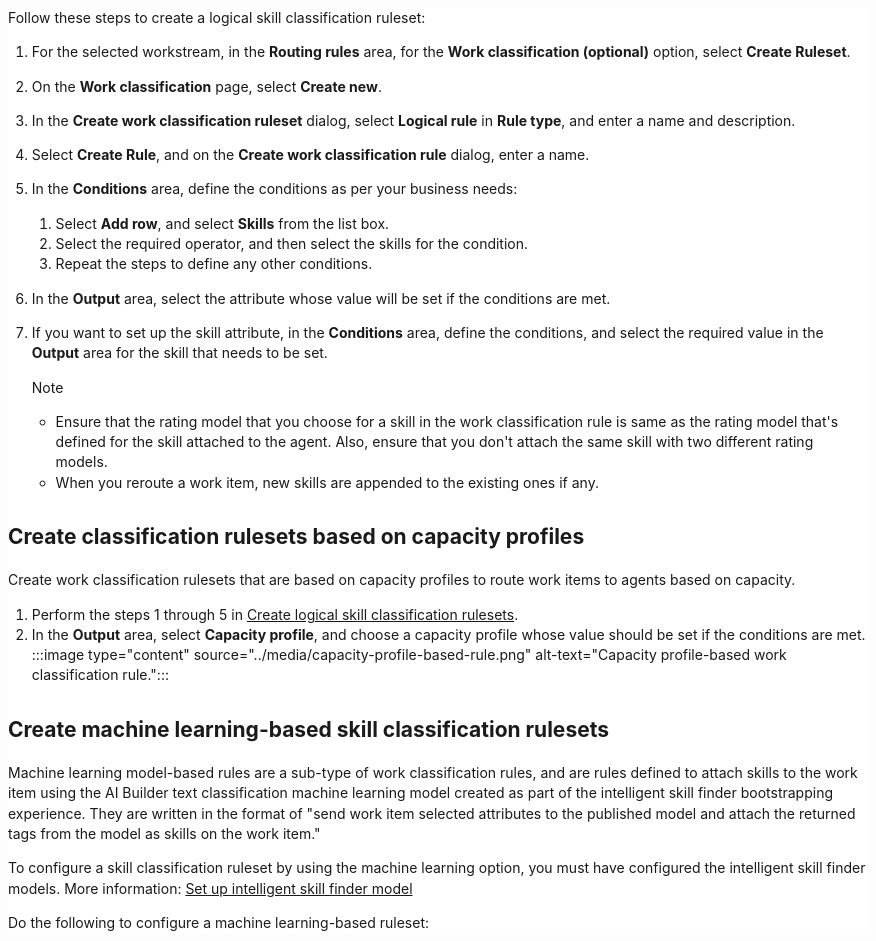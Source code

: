 Follow these steps to create a logical skill classification ruleset:

1. For the selected workstream, in the **Routing rules** area, for the **Work classification (optional)** option, select **Create Ruleset**.

2. On the **Work classification** page, select **Create new**.

3. In the **Create work classification ruleset** dialog, select **Logical rule** in **Rule type**, and enter a name and description.

4. Select **Create Rule**, and on the **Create work classification rule** dialog, enter a name.

5. In the **Conditions** area, define the conditions as per your business needs:

   1. Select **Add row**, and select **Skills** from the list box.
   2. Select the required operator, and then select the skills for the condition.
   3. Repeat the steps to define any other conditions.

6. In the **Output** area, select the attribute whose value will be set if the conditions are met.

7. If you want to set up the skill attribute, in the **Conditions** area, define the conditions, and select the required value in the **Output** area for the skill that needs to be set.

   > [!Note]
   > - Ensure that the rating model that you choose for a skill in the work classification rule is same as the rating model that's defined for the skill attached to the agent. Also, ensure that you don't attach the same skill with two different rating models.
   > - When you reroute a work item, new skills are appended to the existing ones if any.

## Create classification rulesets based on capacity profiles

Create work classification rulesets that are based on capacity profiles to route work items to agents based on capacity.

1. Perform the steps 1 through 5 in [Create logical skill classification rulesets](#create-logical-skill-classification-rulesets).
2. In the **Output** area, select **Capacity profile**, and choose a capacity profile whose value should be set if the conditions are met.
   :::image type="content" source="../media/capacity-profile-based-rule.png" alt-text="Capacity profile-based work classification rule.":::

## Create machine learning-based skill classification rulesets

Machine learning model-based rules are a sub-type of work classification rules, and are rules defined to attach skills to the work item using the AI Builder text classification machine learning model created as part of the intelligent skill finder bootstrapping experience. They are written in the format of "send work item selected attributes to the published model and attach the returned tags from the model as skills on the work item."

To configure a skill classification ruleset by using the machine learning option, you must have configured the intelligent skill finder models. More information: [Set up intelligent skill finder model](set-up-isf-model.md#set-up-intelligent-skill-finder-model)

Do the following to configure a machine learning-based ruleset:
